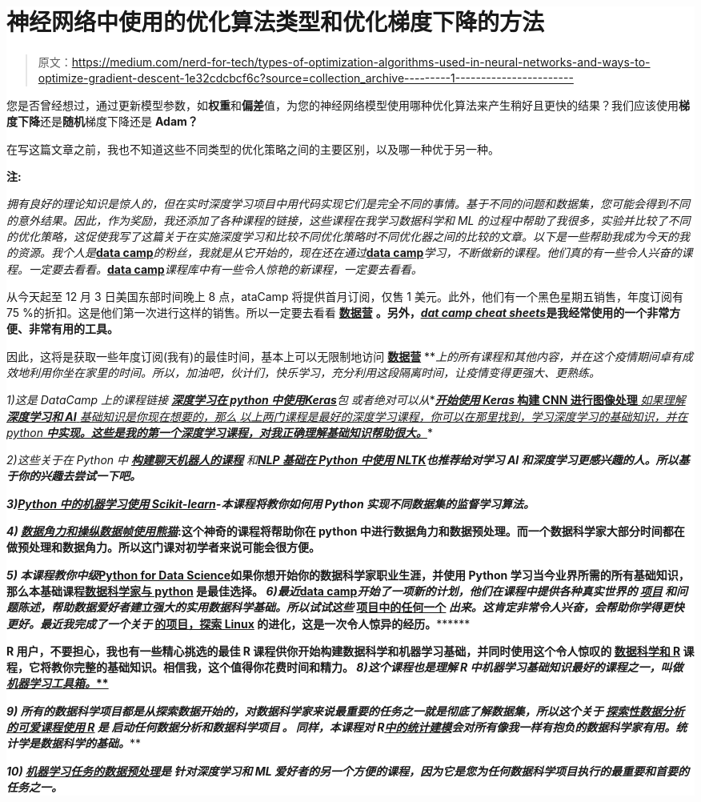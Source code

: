 # 神经网络中使用的优化算法类型和优化梯度下降的方法

> 原文：<https://medium.com/nerd-for-tech/types-of-optimization-algorithms-used-in-neural-networks-and-ways-to-optimize-gradient-descent-1e32cdcbcf6c?source=collection_archive---------1----------------------->

您是否曾经想过，通过更新模型参数，如**权重**和**偏差**值，为您的神经网络模型使用哪种优化算法来产生稍好且更快的结果？我们应该使用**梯度下降**还是**随机**梯度下降还是 **Adam？**

在写这篇文章之前，我也不知道这些不同类型的优化策略之间的主要区别，以及哪一种优于另一种。

**注:**

*拥有良好的理论知识是惊人的，但在实时深度学习项目中用代码实现它们是完全不同的事情。基于不同的问题和数据集，您可能会得到不同的意外结果。因此，作为奖励，我还添加了各种课程的链接，这些课程在我学习数据科学和 ML 的过程中帮助了我很多，实验并比较了不同的优化策略，这促使我写了这篇关于在实施深度学习和比较不同优化策略时不同优化器之间的比较的文章。以下是一些帮助我成为今天的我的资源。我个人是*[**data camp**](https://datacamp.pxf.io/x9NMDy)*的粉丝，我就是从它开始的，现在还在通过*[**data camp**](https://datacamp.pxf.io/x9NMDy)*学习，不断做新的课程。他们真的有一些令人兴奋的课程。一定要去看看。*[**data camp**](https://datacamp.pxf.io/x9NMDy)*课程库中有一些令人惊艳的新课程，一定要去看看。*

从今天起至 12 月 3 日美国东部时间晚上 8 点，ataCamp 将提供首月订阅，仅售 1 美元。此外，他们有一个黑色星期五销售，年度订阅有 75 %的折扣。这是他们第一次进行这样的销售。所以一定要去看看 [**数据营**](https://datacamp.pxf.io/x9NMDy) **。另外，**[***dat camp cheat sheets***](https://datacamp.pxf.io/x9N7JA)**是我经常使用的一个非常方便、非常有用的工具。**

因此，这将是获取一些年度订阅(我有)的最佳时间，基本上可以无限制地访问 [**数据营**](https://datacamp.pxf.io/x9NMDy) ***上的所有课程和其他内容，并在这个疫情期间卓有成效地利用你坐在家里的时间。*所以，加油吧，伙计们，快乐学习，充分利用这段隔离时间，让疫情变得更强大、更熟练。**

*1)这是 DataCamp 上的课程链接* [***深度学习在 python 中使用******Keras***](https://datacamp.pxf.io/3PdGkK)*包* *或者绝对可以从**[***开始使用 Keras* 构建 CNN 进行图像处理** *如果理解* ***深度学习和 AI*** *基础知识是你现在想要的，那么* *以上两门课程是最好的深度学习课程，你可以在那里找到，学习深度学习的基础知识，并在 python* ***中实现。这些是我的第一个深度学习课程，对我正确理解基础知识帮助很大。***](https://datacamp.pxf.io/YgyQVq)*

**2)这些关于在 Python 中* [**构建聊天机器人的课程**](https://datacamp.pxf.io/do7myM) 和[**NLP 基础在 Python 中使用 NLTK**](https://datacamp.pxf.io/NK6rG7)****也推荐给对学习 AI 和深度学习更感兴趣的人。所以基于你的兴趣去尝试一下吧。*****

******3)*[***Python 中的机器学习使用 Scikit-learn***](https://datacamp.pxf.io/5b79kD)**-***本课程将教你如何用 Python 实现不同数据集的监督学习算法。******

******4)* [***数据角力和操纵数据帧使用熊猫***](https://datacamp.pxf.io/e4A6nr)***:****这个神奇的课程将帮助你在 python 中进行数据角力和数据预处理。而一个数据科学家大部分时间都在做预处理和数据角力。所以这门课对初学者来说可能会很方便。******

******5)* 本课程教你中级*[**Python for Data Science**](https://datacamp.pxf.io/x9N1Ay)**如果你想开始你的数据科学家职业生涯，并使用 Python **学习当今业界所需的所有基础知识，那么本基础课程[**数据科学家与 python**](https://datacamp.pxf.io/x9N1Ay) 是最佳选择。** *6)最近*[**data camp**](https://datacamp.pxf.io/x9N1Ay)*开始了一项新的计划，他们在课程中提供各种真实世界的* [***项目***](https://datacamp.pxf.io/x9N1Ay) *和问题陈述，帮助数据爱好者建立强大的实用数据科学基础。所以试试这些* [**项目中的任何一个**](https://datacamp.pxf.io/x9N1Ay) *出来。这肯定非常令人兴奋，会帮助你学得更快更好。最近我完成了一个关于* [**的项目，探索 Linux**](https://datacamp.pxf.io/MXNran) 的进化，这是一次令人惊异的经历**。**********

****R 用户，不要担心，我也有一些精心挑选的最佳 R 课程供你开始构建数据科学和机器学习基础，并同时使用这个令人惊叹的 [**数据科学和 R**](https://datacamp.pxf.io/QO6kV6) 课程，它将教你完整的基础知识。相信我，这个值得你花费时间和精力。 *8)这个课程也是理解 R 中机器学习基础知识最好的课程之一，叫做* [**机器学习工具箱*。***](https://datacamp.pxf.io/QO6kV6)****

*****9)* *所有的数据科学项目都是从探索数据开始的，对数据科学家来说最重要的任务之一就是彻底了解数据集，所以这个关于* [***探索性数据分析的可爱课程使用 R***](https://datacamp.pxf.io/0Jd40N) ***是*** *启动任何数据分析和数据科学项目* ***。*** *同样，本课程对 R**[***中的统计建模***](https://datacamp.pxf.io/P0651R)**会对所有像我一样有抱负的数据科学家有用。统计学是数据科学的基础。*******

*****10)* [***机器学习任务的数据预处理***](https://datacamp.pxf.io/a1W0NW)**是* *针对深度学习和 ML 爱好者的另一个方便的课程，因为它是您为任何数据科学项目执行的最重要和首要的任务之一。******
